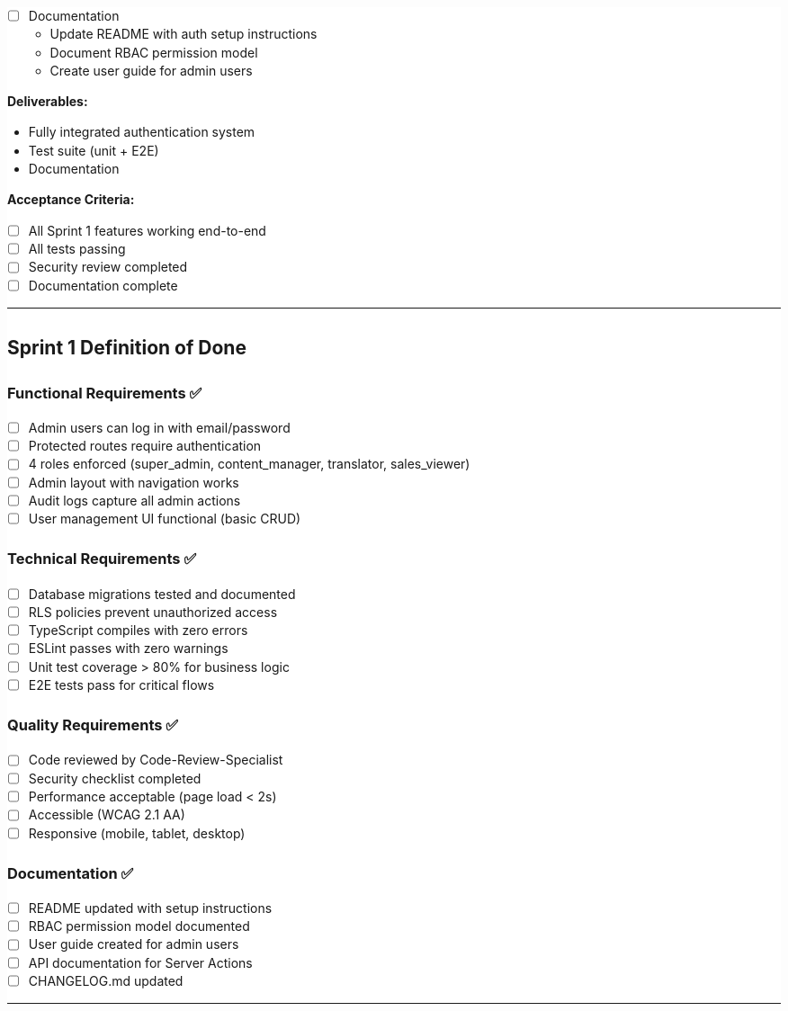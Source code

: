 - [ ] Documentation
  - Update README with auth setup instructions
  - Document RBAC permission model
  - Create user guide for admin users

**Deliverables:**
- Fully integrated authentication system
- Test suite (unit + E2E)
- Documentation

**Acceptance Criteria:**
- [ ] All Sprint 1 features working end-to-end
- [ ] All tests passing
- [ ] Security review completed
- [ ] Documentation complete

---

## Sprint 1 Definition of Done

### Functional Requirements ✅
- [ ] Admin users can log in with email/password
- [ ] Protected routes require authentication
- [ ] 4 roles enforced (super_admin, content_manager, translator, sales_viewer)
- [ ] Admin layout with navigation works
- [ ] Audit logs capture all admin actions
- [ ] User management UI functional (basic CRUD)

### Technical Requirements ✅
- [ ] Database migrations tested and documented
- [ ] RLS policies prevent unauthorized access
- [ ] TypeScript compiles with zero errors
- [ ] ESLint passes with zero warnings
- [ ] Unit test coverage > 80% for business logic
- [ ] E2E tests pass for critical flows

### Quality Requirements ✅
- [ ] Code reviewed by Code-Review-Specialist
- [ ] Security checklist completed
- [ ] Performance acceptable (page load < 2s)
- [ ] Accessible (WCAG 2.1 AA)
- [ ] Responsive (mobile, tablet, desktop)

### Documentation ✅
- [ ] README updated with setup instructions
- [ ] RBAC permission model documented
- [ ] User guide created for admin users
- [ ] API documentation for Server Actions
- [ ] CHANGELOG.md updated

---
